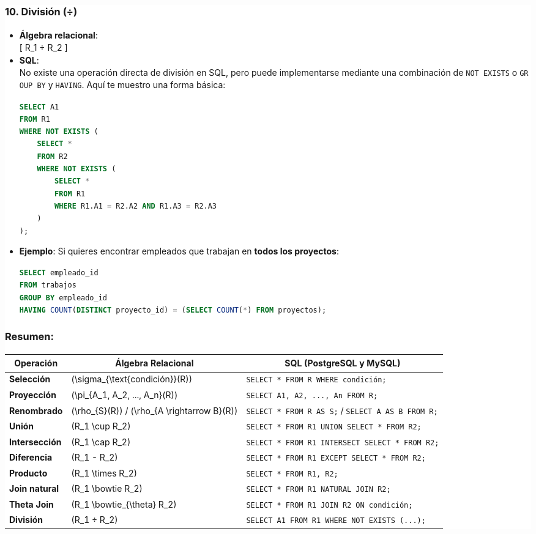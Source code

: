 ### 10. **División (÷)**
   - **Álgebra relacional**:  
     \[
     R_1 ÷ R_2
     \]
   - **SQL**:  
     No existe una operación directa de división en SQL, pero puede implementarse mediante una combinación de `NOT EXISTS` o `GROUP BY` y `HAVING`. Aquí te muestro una forma básica:
     ```sql
     SELECT A1
     FROM R1
     WHERE NOT EXISTS (
         SELECT *
         FROM R2
         WHERE NOT EXISTS (
             SELECT *
             FROM R1
             WHERE R1.A1 = R2.A2 AND R1.A3 = R2.A3
         )
     );
     ```
   - **Ejemplo**:
     Si quieres encontrar empleados que trabajan en **todos los proyectos**:
     ```sql
     SELECT empleado_id
     FROM trabajos
     GROUP BY empleado_id
     HAVING COUNT(DISTINCT proyecto_id) = (SELECT COUNT(*) FROM proyectos);
     ```

### Resumen:

| Operación        | Álgebra Relacional                              | SQL (PostgreSQL y MySQL)                          |
| ---------------- | ----------------------------------------------- | ------------------------------------------------- |
| **Selección**    | \(\sigma_{\text{condición}}(R)\)                | `SELECT * FROM R WHERE condición;`                |
| **Proyección**   | \(\pi_{A_1, A_2, ..., A_n}(R)\)                 | `SELECT A1, A2, ..., An FROM R;`                  |
| **Renombrado**   | \(\rho_{S}(R)\) / \(\rho_{A \rightarrow B}(R)\) | `SELECT * FROM R AS S;` / `SELECT A AS B FROM R;` |
| **Unión**        | \(R_1 \cup R_2\)                                | `SELECT * FROM R1 UNION SELECT * FROM R2;`        |
| **Intersección** | \(R_1 \cap R_2\)                                | `SELECT * FROM R1 INTERSECT SELECT * FROM R2;`    |
| **Diferencia**   | \(R_1 - R_2\)                                   | `SELECT * FROM R1 EXCEPT SELECT * FROM R2;`       |
| **Producto**     | \(R_1 \times R_2\)                              | `SELECT * FROM R1, R2;`                           |
| **Join natural** | \(R_1 \bowtie R_2\)                             | `SELECT * FROM R1 NATURAL JOIN R2;`               |
| **Theta Join**   | \(R_1 \bowtie_{\theta} R_2\)                    | `SELECT * FROM R1 JOIN R2 ON condición;`          |
| **División**     | \(R_1 ÷ R_2\)                                   | `SELECT A1 FROM R1 WHERE NOT EXISTS (...);`       |
